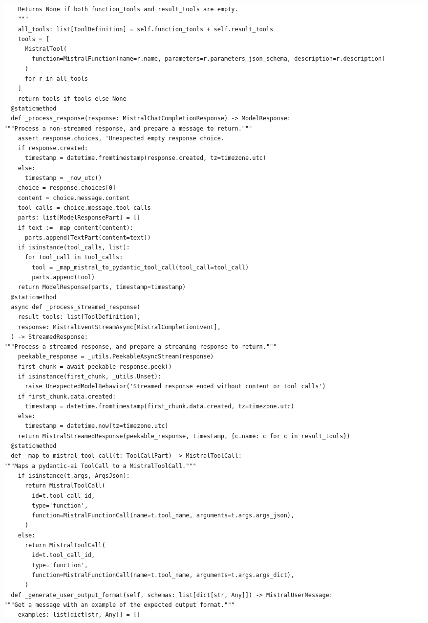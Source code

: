```
    Returns None if both function_tools and result_tools are empty.
    """
    all_tools: list[ToolDefinition] = self.function_tools + self.result_tools
    tools = [
      MistralTool(
        function=MistralFunction(name=r.name, parameters=r.parameters_json_schema, description=r.description)
      )
      for r in all_tools
    ]
    return tools if tools else None
  @staticmethod
  def _process_response(response: MistralChatCompletionResponse) -> ModelResponse:
"""Process a non-streamed response, and prepare a message to return."""
    assert response.choices, 'Unexpected empty response choice.'
    if response.created:
      timestamp = datetime.fromtimestamp(response.created, tz=timezone.utc)
    else:
      timestamp = _now_utc()
    choice = response.choices[0]
    content = choice.message.content
    tool_calls = choice.message.tool_calls
    parts: list[ModelResponsePart] = []
    if text := _map_content(content):
      parts.append(TextPart(content=text))
    if isinstance(tool_calls, list):
      for tool_call in tool_calls:
        tool = _map_mistral_to_pydantic_tool_call(tool_call=tool_call)
        parts.append(tool)
    return ModelResponse(parts, timestamp=timestamp)
  @staticmethod
  async def _process_streamed_response(
    result_tools: list[ToolDefinition],
    response: MistralEventStreamAsync[MistralCompletionEvent],
  ) -> StreamedResponse:
"""Process a streamed response, and prepare a streaming response to return."""
    peekable_response = _utils.PeekableAsyncStream(response)
    first_chunk = await peekable_response.peek()
    if isinstance(first_chunk, _utils.Unset):
      raise UnexpectedModelBehavior('Streamed response ended without content or tool calls')
    if first_chunk.data.created:
      timestamp = datetime.fromtimestamp(first_chunk.data.created, tz=timezone.utc)
    else:
      timestamp = datetime.now(tz=timezone.utc)
    return MistralStreamedResponse(peekable_response, timestamp, {c.name: c for c in result_tools})
  @staticmethod
  def _map_to_mistral_tool_call(t: ToolCallPart) -> MistralToolCall:
"""Maps a pydantic-ai ToolCall to a MistralToolCall."""
    if isinstance(t.args, ArgsJson):
      return MistralToolCall(
        id=t.tool_call_id,
        type='function',
        function=MistralFunctionCall(name=t.tool_name, arguments=t.args.args_json),
      )
    else:
      return MistralToolCall(
        id=t.tool_call_id,
        type='function',
        function=MistralFunctionCall(name=t.tool_name, arguments=t.args.args_dict),
      )
  def _generate_user_output_format(self, schemas: list[dict[str, Any]]) -> MistralUserMessage:
"""Get a message with an example of the expected output format."""
    examples: list[dict[str, Any]] = []
```